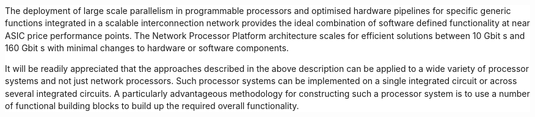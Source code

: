 The deployment of large scale parallelism in programmable processors and optimised hardware pipelines for specific generic functions integrated in a scalable interconnection network provides the ideal combination of software defined functionality at near ASIC price performance points. The Network Processor Platform architecture scales for efficient solutions between 10 Gbit s and 160 Gbit s with minimal changes to hardware or software components.

It will be readily appreciated that the approaches described in the above description can be applied to a wide variety of processor systems and not just network processors. Such processor systems can be implemented on a single integrated circuit or across several integrated circuits. A particularly advantageous methodology for constructing such a processor system is to use a number of functional building blocks to build up the required overall functionality.

